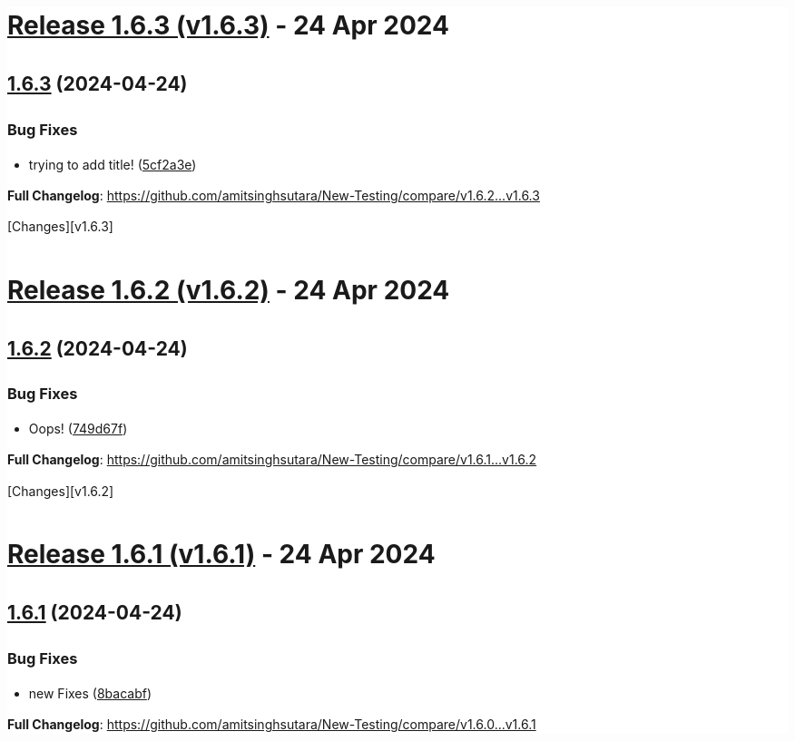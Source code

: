 
<a name="v1.6.3"></a>
# [Release 1.6.3 (v1.6.3)](https://github.com/amitsinghsutara/New-Testing/releases/tag/v1.6.3) - 24 Apr 2024

## [1.6.3](https://github.com/amitsinghsutara/New-Testing/compare/v1.6.2...v1.6.3) (2024-04-24)


### Bug Fixes

* trying to add title! ([5cf2a3e](https://github.com/amitsinghsutara/New-Testing/commit/5cf2a3e0ed52ffdafc56e34d4c477fc1ff4b5701))

**Full Changelog**: https://github.com/amitsinghsutara/New-Testing/compare/v1.6.2...v1.6.3

[Changes][v1.6.3]


<a name="v1.6.2"></a>
# [Release 1.6.2 (v1.6.2)](https://github.com/amitsinghsutara/New-Testing/releases/tag/v1.6.2) - 24 Apr 2024

## [1.6.2](https://github.com/amitsinghsutara/New-Testing/compare/v1.6.1...v1.6.2) (2024-04-24)


### Bug Fixes

* Oops! ([749d67f](https://github.com/amitsinghsutara/New-Testing/commit/749d67f918259a23b235c3e852761eaaff6a2a61))

**Full Changelog**: https://github.com/amitsinghsutara/New-Testing/compare/v1.6.1...v1.6.2

[Changes][v1.6.2]


<a name="v1.6.1"></a>
# [Release 1.6.1 (v1.6.1)](https://github.com/amitsinghsutara/New-Testing/releases/tag/v1.6.1) - 24 Apr 2024

## [1.6.1](https://github.com/amitsinghsutara/New-Testing/compare/v1.6.0...v1.6.1) (2024-04-24)


### Bug Fixes

* new Fixes ([8bacabf](https://github.com/amitsinghsutara/New-Testing/commit/8bacabf5121700e16915d070b06f0b2fc13d8031))

**Full Changelog**: https://github.com/amitsinghsutara/New-Testing/compare/v1.6.0...v1.6.1
